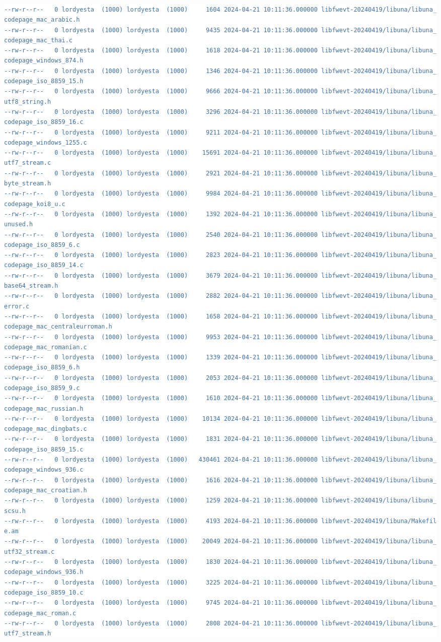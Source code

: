 ```diff
--rw-r--r--   0 lordyesta  (1000) lordyesta  (1000)     1604 2024-04-21 10:11:36.000000 libfwevt-20240419/libuna/libuna_codepage_mac_arabic.h
--rw-r--r--   0 lordyesta  (1000) lordyesta  (1000)     9435 2024-04-21 10:11:36.000000 libfwevt-20240419/libuna/libuna_codepage_mac_thai.c
--rw-r--r--   0 lordyesta  (1000) lordyesta  (1000)     1618 2024-04-21 10:11:36.000000 libfwevt-20240419/libuna/libuna_codepage_windows_874.h
--rw-r--r--   0 lordyesta  (1000) lordyesta  (1000)     1346 2024-04-21 10:11:36.000000 libfwevt-20240419/libuna/libuna_codepage_iso_8859_15.h
--rw-r--r--   0 lordyesta  (1000) lordyesta  (1000)     9666 2024-04-21 10:11:36.000000 libfwevt-20240419/libuna/libuna_utf8_string.h
--rw-r--r--   0 lordyesta  (1000) lordyesta  (1000)     3296 2024-04-21 10:11:36.000000 libfwevt-20240419/libuna/libuna_codepage_iso_8859_16.c
--rw-r--r--   0 lordyesta  (1000) lordyesta  (1000)     9211 2024-04-21 10:11:36.000000 libfwevt-20240419/libuna/libuna_codepage_windows_1255.c
--rw-r--r--   0 lordyesta  (1000) lordyesta  (1000)    15691 2024-04-21 10:11:36.000000 libfwevt-20240419/libuna/libuna_utf7_stream.c
--rw-r--r--   0 lordyesta  (1000) lordyesta  (1000)     2921 2024-04-21 10:11:36.000000 libfwevt-20240419/libuna/libuna_byte_stream.h
--rw-r--r--   0 lordyesta  (1000) lordyesta  (1000)     9984 2024-04-21 10:11:36.000000 libfwevt-20240419/libuna/libuna_codepage_koi8_u.c
--rw-r--r--   0 lordyesta  (1000) lordyesta  (1000)     1392 2024-04-21 10:11:36.000000 libfwevt-20240419/libuna/libuna_unused.h
--rw-r--r--   0 lordyesta  (1000) lordyesta  (1000)     2540 2024-04-21 10:11:36.000000 libfwevt-20240419/libuna/libuna_codepage_iso_8859_6.c
--rw-r--r--   0 lordyesta  (1000) lordyesta  (1000)     2823 2024-04-21 10:11:36.000000 libfwevt-20240419/libuna/libuna_codepage_iso_8859_14.c
--rw-r--r--   0 lordyesta  (1000) lordyesta  (1000)     3679 2024-04-21 10:11:36.000000 libfwevt-20240419/libuna/libuna_base64_stream.h
--rw-r--r--   0 lordyesta  (1000) lordyesta  (1000)     2882 2024-04-21 10:11:36.000000 libfwevt-20240419/libuna/libuna_error.c
--rw-r--r--   0 lordyesta  (1000) lordyesta  (1000)     1658 2024-04-21 10:11:36.000000 libfwevt-20240419/libuna/libuna_codepage_mac_centraleurroman.h
--rw-r--r--   0 lordyesta  (1000) lordyesta  (1000)     9953 2024-04-21 10:11:36.000000 libfwevt-20240419/libuna/libuna_codepage_mac_romanian.c
--rw-r--r--   0 lordyesta  (1000) lordyesta  (1000)     1339 2024-04-21 10:11:36.000000 libfwevt-20240419/libuna/libuna_codepage_iso_8859_6.h
--rw-r--r--   0 lordyesta  (1000) lordyesta  (1000)     2053 2024-04-21 10:11:36.000000 libfwevt-20240419/libuna/libuna_codepage_iso_8859_9.c
--rw-r--r--   0 lordyesta  (1000) lordyesta  (1000)     1610 2024-04-21 10:11:36.000000 libfwevt-20240419/libuna/libuna_codepage_mac_russian.h
--rw-r--r--   0 lordyesta  (1000) lordyesta  (1000)    10134 2024-04-21 10:11:36.000000 libfwevt-20240419/libuna/libuna_codepage_mac_dingbats.c
--rw-r--r--   0 lordyesta  (1000) lordyesta  (1000)     1831 2024-04-21 10:11:36.000000 libfwevt-20240419/libuna/libuna_codepage_iso_8859_15.c
--rw-r--r--   0 lordyesta  (1000) lordyesta  (1000)   430461 2024-04-21 10:11:36.000000 libfwevt-20240419/libuna/libuna_codepage_windows_936.c
--rw-r--r--   0 lordyesta  (1000) lordyesta  (1000)     1616 2024-04-21 10:11:36.000000 libfwevt-20240419/libuna/libuna_codepage_mac_croatian.h
--rw-r--r--   0 lordyesta  (1000) lordyesta  (1000)     1259 2024-04-21 10:11:36.000000 libfwevt-20240419/libuna/libuna_scsu.h
--rw-r--r--   0 lordyesta  (1000) lordyesta  (1000)     4193 2024-04-21 10:11:36.000000 libfwevt-20240419/libuna/Makefile.am
--rw-r--r--   0 lordyesta  (1000) lordyesta  (1000)    20049 2024-04-21 10:11:36.000000 libfwevt-20240419/libuna/libuna_utf32_stream.c
--rw-r--r--   0 lordyesta  (1000) lordyesta  (1000)     1830 2024-04-21 10:11:36.000000 libfwevt-20240419/libuna/libuna_codepage_windows_936.h
--rw-r--r--   0 lordyesta  (1000) lordyesta  (1000)     3225 2024-04-21 10:11:36.000000 libfwevt-20240419/libuna/libuna_codepage_iso_8859_10.c
--rw-r--r--   0 lordyesta  (1000) lordyesta  (1000)     9745 2024-04-21 10:11:36.000000 libfwevt-20240419/libuna/libuna_codepage_mac_roman.c
--rw-r--r--   0 lordyesta  (1000) lordyesta  (1000)     2808 2024-04-21 10:11:36.000000 libfwevt-20240419/libuna/libuna_utf7_stream.h
```